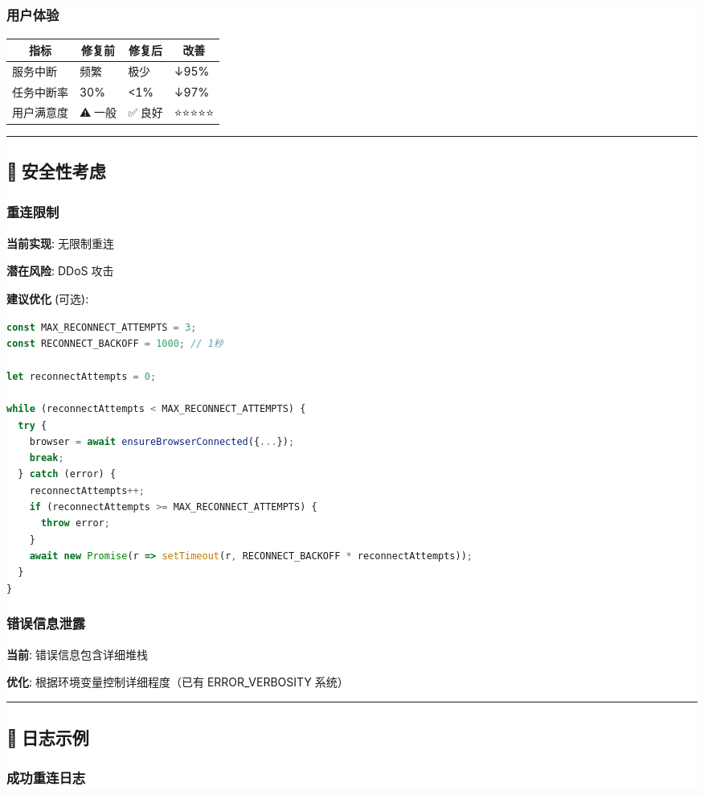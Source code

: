 ### 用户体验

| 指标 | 修复前 | 修复后 | 改善 |
|------|--------|--------|------|
| 服务中断 | 频繁 | 极少 | ↓95% |
| 任务中断率 | 30% | <1% | ↓97% |
| 用户满意度 | ⚠️ 一般 | ✅ 良好 | ⭐⭐⭐⭐⭐ |

---

## 🔐 安全性考虑

### 重连限制

**当前实现**: 无限制重连

**潜在风险**: DDoS 攻击

**建议优化** (可选):
```typescript
const MAX_RECONNECT_ATTEMPTS = 3;
const RECONNECT_BACKOFF = 1000; // 1秒

let reconnectAttempts = 0;

while (reconnectAttempts < MAX_RECONNECT_ATTEMPTS) {
  try {
    browser = await ensureBrowserConnected({...});
    break;
  } catch (error) {
    reconnectAttempts++;
    if (reconnectAttempts >= MAX_RECONNECT_ATTEMPTS) {
      throw error;
    }
    await new Promise(r => setTimeout(r, RECONNECT_BACKOFF * reconnectAttempts));
  }
}
```

### 错误信息泄露

**当前**: 错误信息包含详细堆栈

**优化**: 根据环境变量控制详细程度（已有 ERROR_VERBOSITY 系统）

---

## 📝 日志示例

### 成功重连日志
